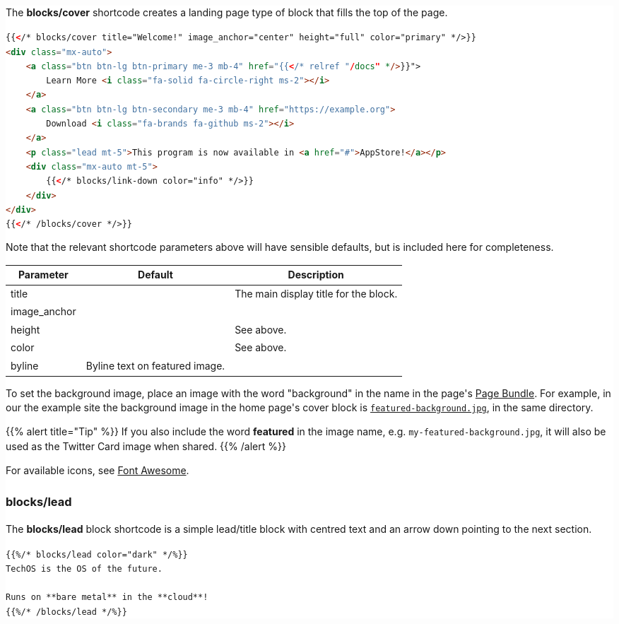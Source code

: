 The **blocks/cover** shortcode creates a landing page type of block that fills
the top of the page.

```html
{{</* blocks/cover title="Welcome!" image_anchor="center" height="full" color="primary" */>}}
<div class="mx-auto">
	<a class="btn btn-lg btn-primary me-3 mb-4" href="{{</* relref "/docs" */>}}">
		Learn More <i class="fa-solid fa-circle-right ms-2"></i>
	</a>
	<a class="btn btn-lg btn-secondary me-3 mb-4" href="https://example.org">
		Download <i class="fa-brands fa-github ms-2"></i>
	</a>
	<p class="lead mt-5">This program is now available in <a href="#">AppStore!</a></p>
	<div class="mx-auto mt-5">
		{{</* blocks/link-down color="info" */>}}
	</div>
</div>
{{</* /blocks/cover */>}}
```

Note that the relevant shortcode parameters above will have sensible defaults,
but is included here for completeness.

| Parameter    | Default                        | Description                           |
| ------------ | ------------------------------ | ------------------------------------- |
| title        |                                | The main display title for the block. |
| image_anchor |                                |
| height       |                                | See above.                            |
| color        |                                | See above.                            |
| byline       | Byline text on featured image. |

To set the background image, place an image with the word "background" in the
name in the page's [Page Bundle](/docs/adding-content/content/#page-bundles).
For example, in our the example site the background image in the home page's
cover block is
[`featured-background.jpg`](https://github.com/google/docsy-example/tree/main/content/en),
in the same directory.

{{% alert title="Tip" %}} If you also include the word **featured** in the image
name, e.g. `my-featured-background.jpg`, it will also be used as the Twitter
Card image when shared. {{% /alert %}}

For available icons, see
[Font Awesome](https://fontawesome.com/icons?d=gallery&m=free).

### blocks/lead

The **blocks/lead** block shortcode is a simple lead/title block with centred
text and an arrow down pointing to the next section.

```go-html-template
{{%/* blocks/lead color="dark" */%}}
TechOS is the OS of the future.

Runs on **bare metal** in the **cloud**!
{{%/* /blocks/lead */%}}
```
